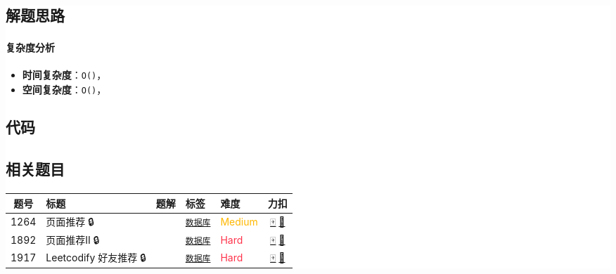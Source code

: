 > 


## 解题思路

#### 复杂度分析

- **时间复杂度**：`O()`，
- **空间复杂度**：`O()`，

## 代码

```javascript

```

## 相关题目


| 题号 | 标题 | 题解 | 标签 | 难度 | 力扣 |
| :------: | :------ | :------: | :------ | :------ | :------: |
| 1264 | 页面推荐 🔒 |  |  [`数据库`](/tag/database.md) | <font color=#ffb800>Medium</font> | [🀄️](https://leetcode.cn/problems/page-recommendations) [🔗](https://leetcode.com/problems/page-recommendations) |
| 1892 | 页面推荐Ⅱ 🔒 |  |  [`数据库`](/tag/database.md) | <font color=#ff334b>Hard</font> | [🀄️](https://leetcode.cn/problems/page-recommendations-ii) [🔗](https://leetcode.com/problems/page-recommendations-ii) |
| 1917 | Leetcodify 好友推荐 🔒 |  |  [`数据库`](/tag/database.md) | <font color=#ff334b>Hard</font> | [🀄️](https://leetcode.cn/problems/leetcodify-friends-recommendations) [🔗](https://leetcode.com/problems/leetcodify-friends-recommendations) |